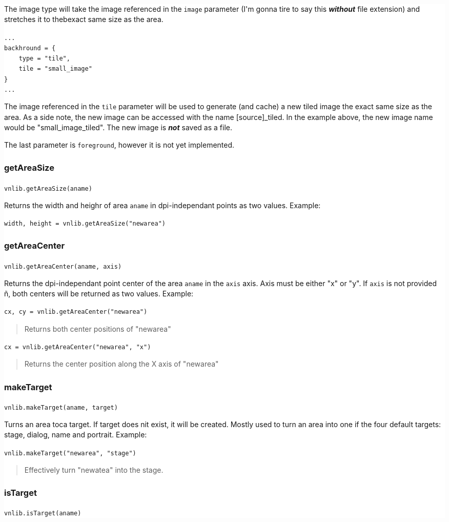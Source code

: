 The image type will take the image referenced in the `image` parameter (I'm gonna tire to say this ***without*** file extension) and stretches it to thebexact same size as the area.

    ...
    backhround = {
        type = "tile",
        tile = "small_image"
    }
    ...

The image referenced in the `tile` parameter will be used to generate (and cache) a new tiled image the exact same size as the area. As a side note, the new image can be accessed with the name [source]_tiled. In the example above, the new image name would be "small_image_tiled". The new image is ***not*** saved as a file.

The last parameter is `foreground`, however it is not yet implemented.


### getAreaSize

    vnlib.getAreaSize(aname)

Returns the width and heighr of area `aname` in dpi-independant points as two values. Example:

    width, height = vnlib.getAreaSize("newarea")


### getAreaCenter

    vnlib.getAreaCenter(aname, axis)

Returns the dpi-independant point center of the area `aname` in the `axis` axis. Axis must be either "x" or "y".
If `axis` is not provided ñ, both centers will be returned as two values. Example:

    cx, cy = vnlib.getAreaCenter("newarea")

> Returns both center positions of "newarea"

    cx = vnlib.getAreaCenter("newarea", "x")

> Returns the center position along the X axis of "newarea"



### makeTarget

    vnlib.makeTarget(aname, target)

Turns an area toca target. If target does nit exist, it will be created.
Mostly used to turn an area into one if the four default targets: stage, dialog, name and portrait. Example:

    vnlib.makeTarget("newarea", "stage")

> Effectively turn "newatea" into the stage.

### isTarget

    vnlib.isTarget(aname)
